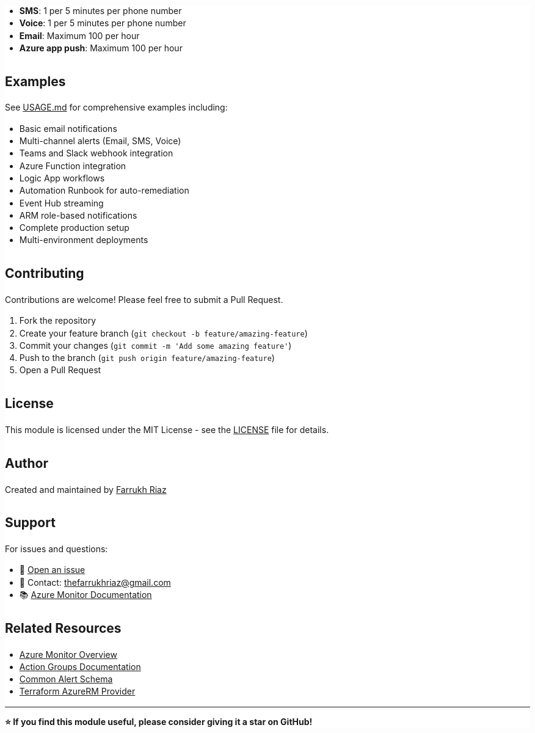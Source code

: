 - **SMS**: 1 per 5 minutes per phone number
- **Voice**: 1 per 5 minutes per phone number  
- **Email**: Maximum 100 per hour
- **Azure app push**: Maximum 100 per hour

## Examples

See [USAGE.md](USAGE.md) for comprehensive examples including:

- Basic email notifications
- Multi-channel alerts (Email, SMS, Voice)
- Teams and Slack webhook integration
- Azure Function integration
- Logic App workflows
- Automation Runbook for auto-remediation
- Event Hub streaming
- ARM role-based notifications
- Complete production setup
- Multi-environment deployments

## Contributing

Contributions are welcome! Please feel free to submit a Pull Request.

1. Fork the repository
2. Create your feature branch (`git checkout -b feature/amazing-feature`)
3. Commit your changes (`git commit -m 'Add some amazing feature'`)
4. Push to the branch (`git push origin feature/amazing-feature`)
5. Open a Pull Request

## License

This module is licensed under the MIT License - see the [LICENSE](LICENSE) file for details.

## Author

Created and maintained by [Farrukh Riaz](https://github.com/deviant101)

## Support

For issues and questions:

- 🐛 [Open an issue](https://github.com/deviant101/terraform-azurerm-action-group/issues)
- 📧 Contact: thefarrukhriaz@gmail.com
- 📚 [Azure Monitor Documentation](https://learn.microsoft.com/en-us/azure/azure-monitor/)

## Related Resources

- [Azure Monitor Overview](https://learn.microsoft.com/en-us/azure/azure-monitor/overview)
- [Action Groups Documentation](https://learn.microsoft.com/en-us/azure/azure-monitor/alerts/action-groups)
- [Common Alert Schema](https://learn.microsoft.com/en-us/azure/azure-monitor/alerts/alerts-common-schema)
- [Terraform AzureRM Provider](https://registry.terraform.io/providers/hashicorp/azurerm/latest/docs)

---

**⭐ If you find this module useful, please consider giving it a star on GitHub!**
